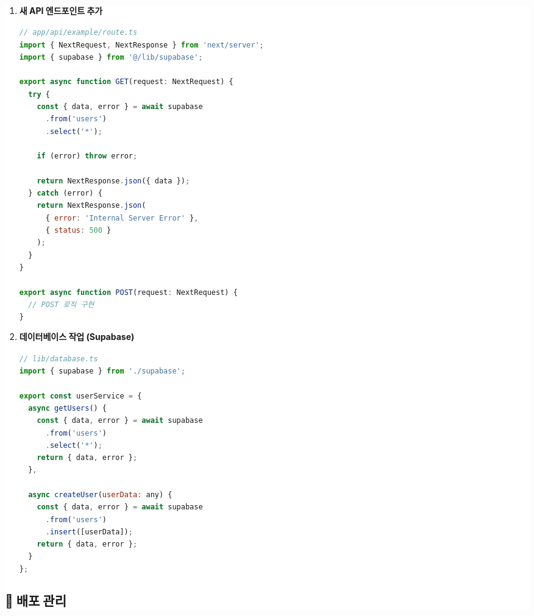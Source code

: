 1. **새 API 엔드포인트 추가**
   ```javascript
   // app/api/example/route.ts
   import { NextRequest, NextResponse } from 'next/server';
   import { supabase } from '@/lib/supabase';
   
   export async function GET(request: NextRequest) {
     try {
       const { data, error } = await supabase
         .from('users')
         .select('*');
       
       if (error) throw error;
       
       return NextResponse.json({ data });
     } catch (error) {
       return NextResponse.json(
         { error: 'Internal Server Error' },
         { status: 500 }
       );
     }
   }
   
   export async function POST(request: NextRequest) {
     // POST 로직 구현
   }
   ```

2. **데이터베이스 작업 (Supabase)**
   ```javascript
   // lib/database.ts
   import { supabase } from './supabase';
   
   export const userService = {
     async getUsers() {
       const { data, error } = await supabase
         .from('users')
         .select('*');
       return { data, error };
     },
     
     async createUser(userData: any) {
       const { data, error } = await supabase
         .from('users')
         .insert([userData]);
       return { data, error };
     }
   };
   ```

## 🚀 배포 관리
